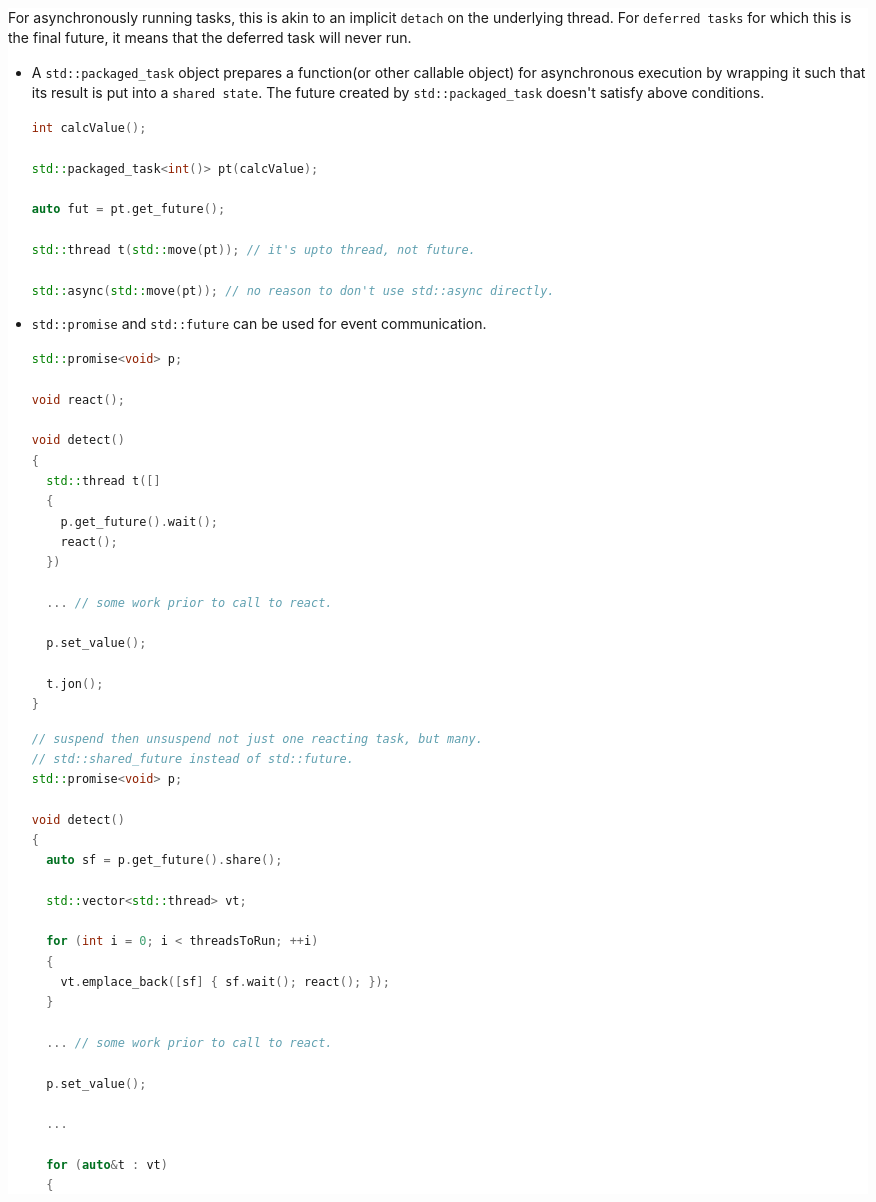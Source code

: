   For asynchronously running tasks, this is akin to an implicit `detach` on the underlying thread.
  For `deferred tasks` for which this is the final future, it means that the deferred task will never run.

* A `std::packaged_task` object prepares a function(or other callable object) for asynchronous execution by wrapping it such that its result is put into a `shared state`.
  The future created by `std::packaged_task` doesn't satisfy above conditions.

  ```cpp
  int calcValue();

  std::packaged_task<int()> pt(calcValue);

  auto fut = pt.get_future();

  std::thread t(std::move(pt)); // it's upto thread, not future.

  std::async(std::move(pt)); // no reason to don't use std::async directly.
  ```

* `std::promise` and `std::future` can be used for event communication.

  ```cpp
  std::promise<void> p;

  void react();

  void detect()
  {
    std::thread t([]
    {
      p.get_future().wait();
      react();
    })

    ... // some work prior to call to react.

    p.set_value();

    t.jon();
  }
  ```

  ```cpp
  // suspend then unsuspend not just one reacting task, but many.
  // std::shared_future instead of std::future.
  std::promise<void> p;

  void detect()
  {
    auto sf = p.get_future().share();

    std::vector<std::thread> vt;

    for (int i = 0; i < threadsToRun; ++i)
    {
      vt.emplace_back([sf] { sf.wait(); react(); });
    }

    ... // some work prior to call to react.

    p.set_value();

    ...

    for (auto&t : vt)
    {
  ```